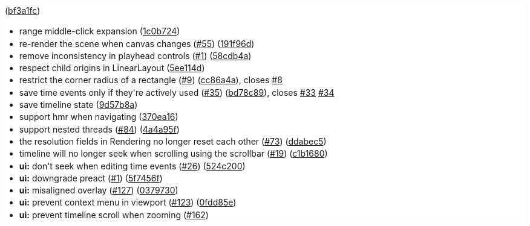   ([bf3a1fc](https://github.com/motion-canvas/motion-canvas/commit/bf3a1fcf5fc22758893b5b742ca00a5741a5d560))
- range middle-click expansion
  ([1c0b724](https://github.com/motion-canvas/motion-canvas/commit/1c0b7243cffa3e33779b736ecce2dad19880f796))
- re-render the scene when canvas changes
  ([#55](https://github.com/motion-canvas/motion-canvas/issues/55))
  ([191f96d](https://github.com/motion-canvas/motion-canvas/commit/191f96da1441bc37d6e61e1acdcfde6994a7f9f3))
- remove inconsistency in playhead controls
  ([#1](https://github.com/motion-canvas/motion-canvas/issues/1))
  ([58cdb4a](https://github.com/motion-canvas/motion-canvas/commit/58cdb4a26144f9933dba64d687fa63d442f115bd))
- respect child origins in LinearLayout
  ([5ee114d](https://github.com/motion-canvas/motion-canvas/commit/5ee114ddd9e48d6cea5360ea090c17f1dbc8c641))
- restrict the corner radius of a rectangle
  ([#9](https://github.com/motion-canvas/motion-canvas/issues/9))
  ([cc86a4a](https://github.com/motion-canvas/motion-canvas/commit/cc86a4a6d5b44e75ed02a1bdf90b588450a663b2)),
  closes [#8](https://github.com/motion-canvas/motion-canvas/issues/8)
- save time events only if they're actively used
  ([#35](https://github.com/motion-canvas/motion-canvas/issues/35))
  ([bd78c89](https://github.com/motion-canvas/motion-canvas/commit/bd78c8967ba395beeb352006b5f33768b4a4c498)),
  closes [#33](https://github.com/motion-canvas/motion-canvas/issues/33)
  [#34](https://github.com/motion-canvas/motion-canvas/issues/34)
- save timeline state
  ([9d57b8a](https://github.com/motion-canvas/motion-canvas/commit/9d57b8ae1f7cfd6ec468d3348aa0fda4afd88a84))
- support hmr when navigating
  ([370ea16](https://github.com/motion-canvas/motion-canvas/commit/370ea1676a1c34313c0fb917c0f0691538f72016))
- support nested threads
  ([#84](https://github.com/motion-canvas/motion-canvas/issues/84))
  ([4a4a95f](https://github.com/motion-canvas/motion-canvas/commit/4a4a95f5891b5ec674f67f6b889abe4e855509ac))
- the resolution fields in Rendering no longer reset each other
  ([#73](https://github.com/motion-canvas/motion-canvas/issues/73))
  ([ddabec5](https://github.com/motion-canvas/motion-canvas/commit/ddabec549be3cecec27cf9f5643b036e12a83472))
- timeline will no longer seek when scrolling using the scrollbar
  ([#19](https://github.com/motion-canvas/motion-canvas/issues/19))
  ([c1b1680](https://github.com/motion-canvas/motion-canvas/commit/c1b168065814edfe7dc4283366a98826c7d93d88))
- **ui:** don't seek when editing time events
  ([#26](https://github.com/motion-canvas/motion-canvas/issues/26))
  ([524c200](https://github.com/motion-canvas/motion-canvas/commit/524c200ef1bd6a6f52096d04c2aeed24a24cda6f))
- **ui:** downgrade preact
  ([#1](https://github.com/motion-canvas/motion-canvas/issues/1))
  ([5f7456f](https://github.com/motion-canvas/motion-canvas/commit/5f7456fe4c5a1cc76ccd8fed5a6f9a8a4e846d27))
- **ui:** misaligned overlay
  ([#127](https://github.com/motion-canvas/motion-canvas/issues/127))
  ([0379730](https://github.com/motion-canvas/motion-canvas/commit/03797302a302e28caf9f2428cfce4a122f827775))
- **ui:** prevent context menu in viewport
  ([#123](https://github.com/motion-canvas/motion-canvas/issues/123))
  ([0fdd85e](https://github.com/motion-canvas/motion-canvas/commit/0fdd85ecf5b61907ce1e16f5fb9253540528a8b0))
- **ui:** prevent timeline scroll when zooming
  ([#162](https://github.com/motion-canvas/motion-canvas/issues/162))